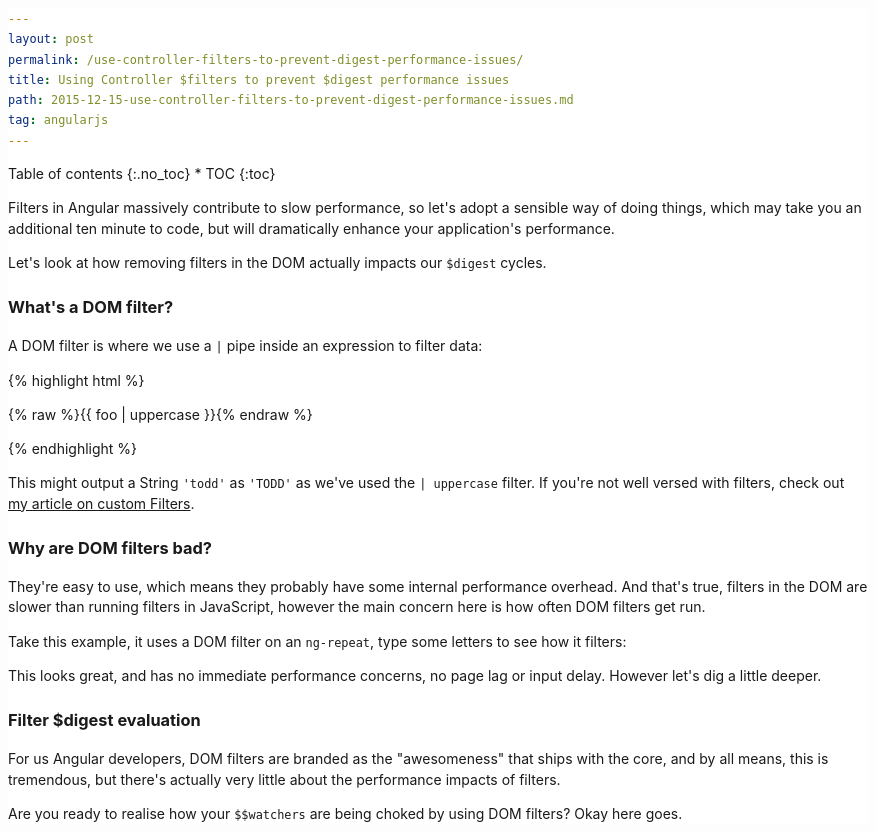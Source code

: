 ```yaml
---
layout: post
permalink: /use-controller-filters-to-prevent-digest-performance-issues/
title: Using Controller $filters to prevent $digest performance issues
path: 2015-12-15-use-controller-filters-to-prevent-digest-performance-issues.md
tag: angularjs
---
```


<div class="toc" markdown="1">
<span class="gamma">Table of contents</span>
{:.no_toc}
* TOC
{:toc}
</div>

Filters in Angular massively contribute to slow performance, so let's adopt a sensible way of doing things, which may take you an additional ten minute to code, but will dramatically enhance your application's performance.

Let's look at how removing filters in the DOM actually impacts our `$digest` cycles.

### What's a DOM filter?

A DOM filter is where we use a `|` pipe inside an expression to filter data:

{% highlight html %}
<p>{% raw %}{{ foo | uppercase }}{% endraw %}</p>
{% endhighlight %}

This might output a String `'todd'` as `'TODD'` as we've used the `| uppercase` filter. If you're not well versed with filters, check out [my article on custom Filters](http://toddmotto.com/everything-about-custom-filters-in-angular-js).

### Why are DOM filters bad?

They're easy to use, which means they probably have some internal performance overhead. And that's true, filters in the DOM are slower than running filters in JavaScript, however the main concern here is how often DOM filters get run.

Take this example, it uses a DOM filter on an `ng-repeat`, type some letters to see how it filters:

<iframe width="100%" height="300" src="//jsfiddle.net/toddmotto/sszcvb5L/1/embedded/result,js,html" allowfullscreen="allowfullscreen" frameborder="0"></iframe>

This looks great, and has no immediate performance concerns, no page lag or input delay. However let's dig a little deeper.

### Filter $digest evaluation

For us Angular developers, DOM filters are branded as the "awesomeness" that ships with the core, and by all means, this is tremendous, but there's actually very little about the performance impacts of filters.

Are you ready to realise how your `$$watchers` are being choked by using DOM filters? Okay here goes.
